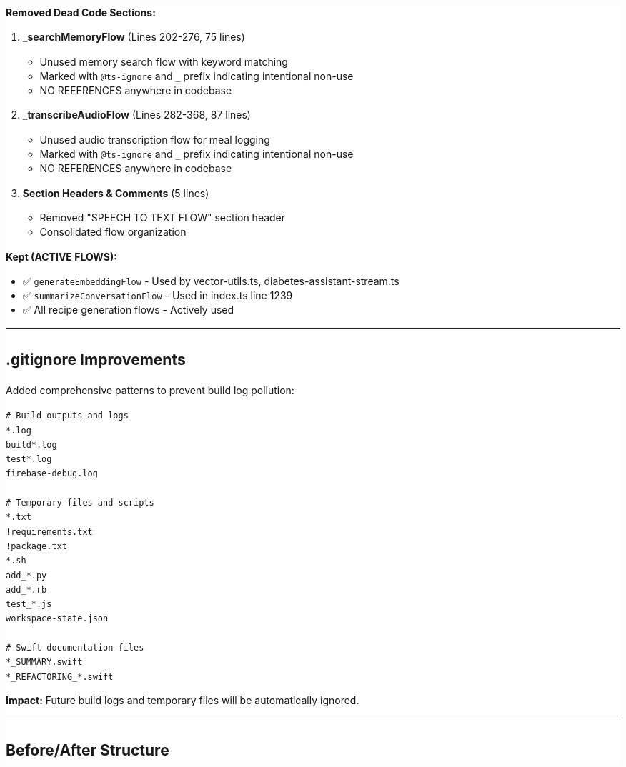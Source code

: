 **Removed Dead Code Sections:**
1. **_searchMemoryFlow** (Lines 202-276, 75 lines)
   - Unused memory search flow with keyword matching
   - Marked with `@ts-ignore` and `_` prefix indicating intentional non-use
   - NO REFERENCES anywhere in codebase

2. **_transcribeAudioFlow** (Lines 282-368, 87 lines)
   - Unused audio transcription flow for meal logging
   - Marked with `@ts-ignore` and `_` prefix indicating intentional non-use
   - NO REFERENCES anywhere in codebase

3. **Section Headers & Comments** (5 lines)
   - Removed "SPEECH TO TEXT FLOW" section header
   - Consolidated flow organization

**Kept (ACTIVE FLOWS):**
- ✅ `generateEmbeddingFlow` - Used by vector-utils.ts, diabetes-assistant-stream.ts
- ✅ `summarizeConversationFlow` - Used in index.ts line 1239
- ✅ All recipe generation flows - Actively used

---

## .gitignore Improvements

Added comprehensive patterns to prevent build log pollution:

```gitignore
# Build outputs and logs
*.log
build*.log
test*.log
firebase-debug.log

# Temporary files and scripts
*.txt
!requirements.txt
!package.txt
*.sh
add_*.py
add_*.rb
test_*.js
workspace-state.json

# Swift documentation files
*_SUMMARY.swift
*_REFACTORING_*.swift
```

**Impact:** Future build logs and temporary files will be automatically ignored.

---

## Before/After Structure
